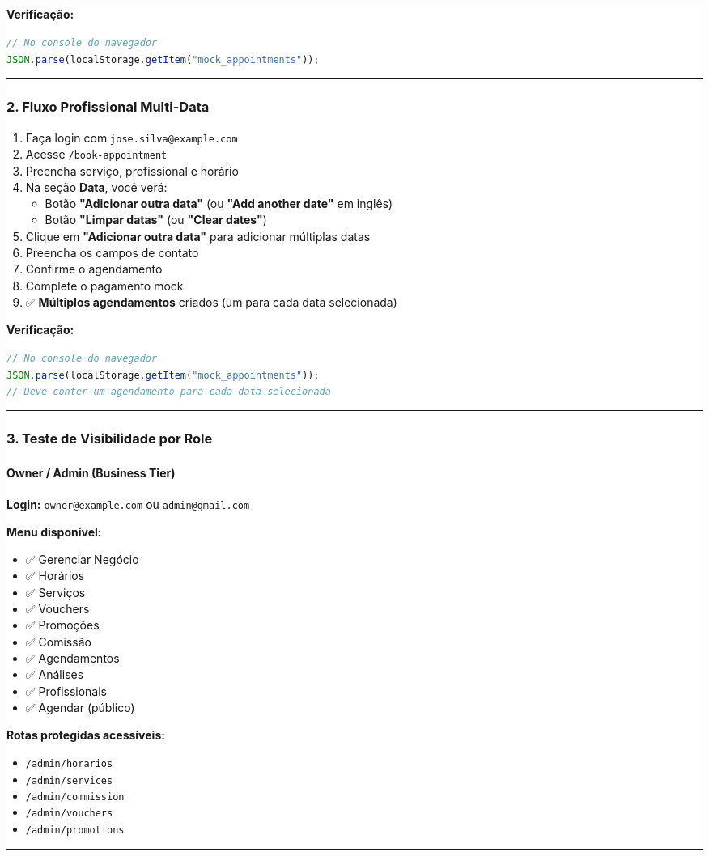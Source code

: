 **Verificação:**

```javascript
// No console do navegador
JSON.parse(localStorage.getItem("mock_appointments"));
```

---

### 2. Fluxo Profissional Multi-Data

1. Faça login com `jose.silva@example.com`
2. Acesse `/book-appointment`
3. Preencha serviço, profissional e horário
4. Na seção **Data**, você verá:
   - Botão **"Adicionar outra data"** (ou **"Add another date"** em inglês)
   - Botão **"Limpar datas"** (ou **"Clear dates"**)
5. Clique em **"Adicionar outra data"** para adicionar múltiplas datas
6. Preencha os campos de contato
7. Confirme o agendamento
8. Complete o pagamento mock
9. ✅ **Múltiplos agendamentos** criados (um para cada data selecionada)

**Verificação:**

```javascript
// No console do navegador
JSON.parse(localStorage.getItem("mock_appointments"));
// Deve conter um agendamento para cada data selecionada
```

---

### 3. Teste de Visibilidade por Role

#### Owner / Admin (Business Tier)

**Login:** `owner@example.com` ou `admin@gmail.com`

**Menu disponível:**

- ✅ Gerenciar Negócio
- ✅ Horários
- ✅ Serviços
- ✅ Vouchers
- ✅ Promoções
- ✅ Comissão
- ✅ Agendamentos
- ✅ Análises
- ✅ Profissionais
- ✅ Agendar (público)

**Rotas protegidas acessíveis:**

- `/admin/horarios`
- `/admin/services`
- `/admin/commission`
- `/admin/vouchers`
- `/admin/promotions`

---